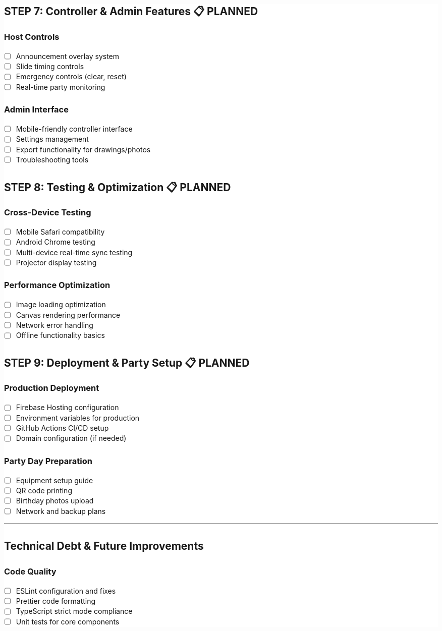 ## STEP 7: Controller & Admin Features 📋 PLANNED

### Host Controls
- [ ] Announcement overlay system
- [ ] Slide timing controls
- [ ] Emergency controls (clear, reset)
- [ ] Real-time party monitoring

### Admin Interface
- [ ] Mobile-friendly controller interface
- [ ] Settings management
- [ ] Export functionality for drawings/photos
- [ ] Troubleshooting tools

## STEP 8: Testing & Optimization 📋 PLANNED

### Cross-Device Testing
- [ ] Mobile Safari compatibility
- [ ] Android Chrome testing
- [ ] Multi-device real-time sync testing
- [ ] Projector display testing

### Performance Optimization
- [ ] Image loading optimization
- [ ] Canvas rendering performance
- [ ] Network error handling
- [ ] Offline functionality basics

## STEP 9: Deployment & Party Setup 📋 PLANNED

### Production Deployment
- [ ] Firebase Hosting configuration
- [ ] Environment variables for production
- [ ] GitHub Actions CI/CD setup
- [ ] Domain configuration (if needed)

### Party Day Preparation
- [ ] Equipment setup guide
- [ ] QR code printing
- [ ] Birthday photos upload
- [ ] Network and backup plans

---

## Technical Debt & Future Improvements

### Code Quality
- [ ] ESLint configuration and fixes
- [ ] Prettier code formatting
- [ ] TypeScript strict mode compliance
- [ ] Unit tests for core components
